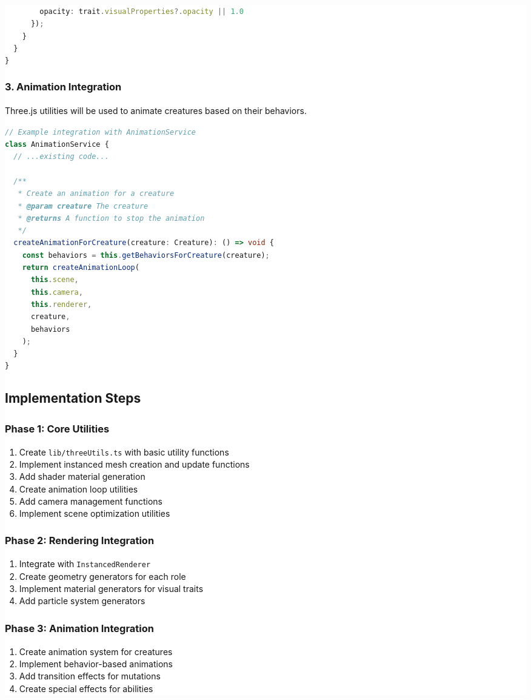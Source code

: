 ```typescript
        opacity: trait.visualProperties?.opacity || 1.0
      });
    }
  }
}
```

### 3. Animation Integration
Three.js utilities will be used to animate creatures based on their behaviors.

```typescript
// Example integration with AnimationService
class AnimationService {
  // ...existing code...
  
  /**
   * Create an animation for a creature
   * @param creature The creature
   * @returns A function to stop the animation
   */
  createAnimationForCreature(creature: Creature): () => void {
    const behaviors = this.getBehaviorsForCreature(creature);
    return createAnimationLoop(
      this.scene,
      this.camera,
      this.renderer,
      creature,
      behaviors
    );
  }
}
```

## Implementation Steps

### Phase 1: Core Utilities
1. Create `lib/threeUtils.ts` with basic utility functions
2. Implement instanced mesh creation and update functions
3. Add shader material generation
4. Create animation loop utilities
5. Add camera management functions
6. Implement scene optimization utilities

### Phase 2: Rendering Integration
1. Integrate with `InstancedRenderer`
2. Create geometry generators for each role
3. Implement material generators for visual traits
4. Add particle system generators

### Phase 3: Animation Integration
1. Create animation system for creatures
2. Implement behavior-based animations
3. Add transition effects for mutations
4. Create special effects for abilities
